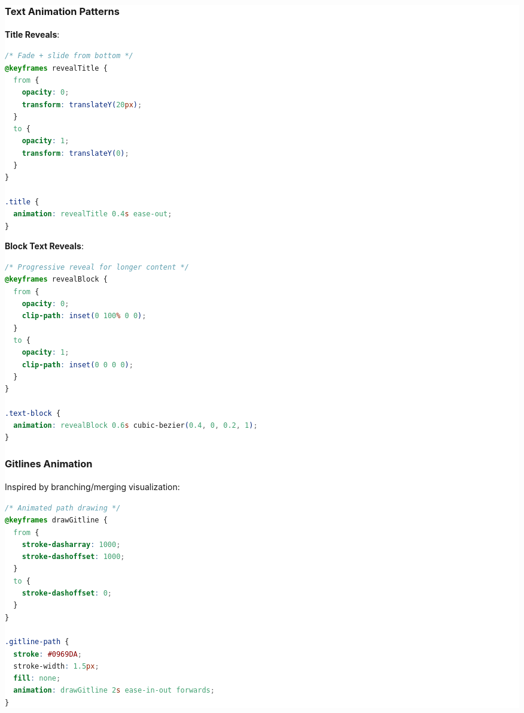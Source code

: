 ### Text Animation Patterns

**Title Reveals**:
```css
/* Fade + slide from bottom */
@keyframes revealTitle {
  from {
    opacity: 0;
    transform: translateY(20px);
  }
  to {
    opacity: 1;
    transform: translateY(0);
  }
}

.title {
  animation: revealTitle 0.4s ease-out;
}
```

**Block Text Reveals**:
```css
/* Progressive reveal for longer content */
@keyframes revealBlock {
  from {
    opacity: 0;
    clip-path: inset(0 100% 0 0);
  }
  to {
    opacity: 1;
    clip-path: inset(0 0 0 0);
  }
}

.text-block {
  animation: revealBlock 0.6s cubic-bezier(0.4, 0, 0.2, 1);
}
```

### Gitlines Animation

Inspired by branching/merging visualization:

```css
/* Animated path drawing */
@keyframes drawGitline {
  from {
    stroke-dasharray: 1000;
    stroke-dashoffset: 1000;
  }
  to {
    stroke-dashoffset: 0;
  }
}

.gitline-path {
  stroke: #0969DA;
  stroke-width: 1.5px;
  fill: none;
  animation: drawGitline 2s ease-in-out forwards;
}
```
